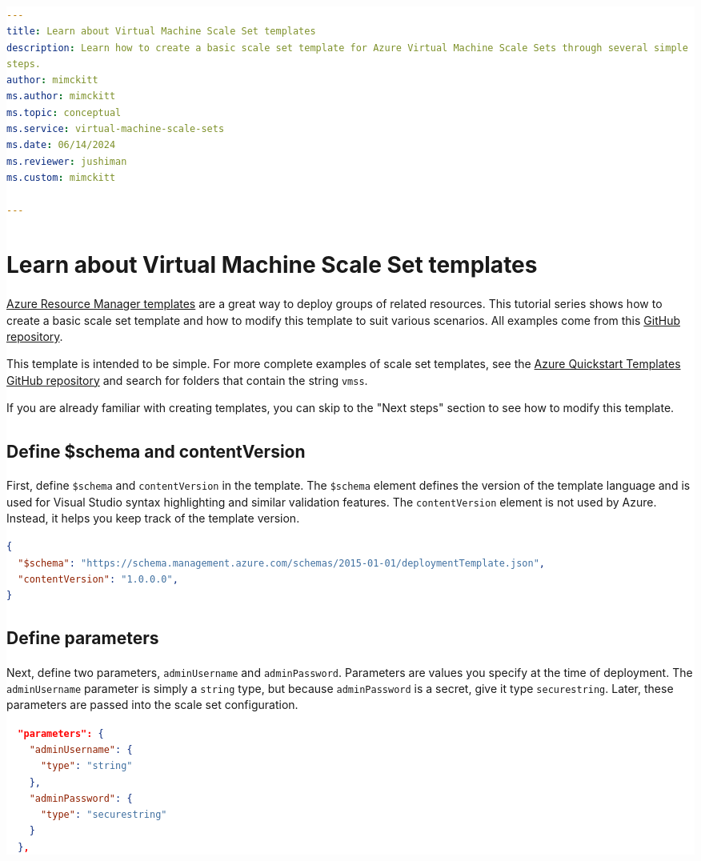 ```yaml
---
title: Learn about Virtual Machine Scale Set templates
description: Learn how to create a basic scale set template for Azure Virtual Machine Scale Sets through several simple steps.
author: mimckitt
ms.author: mimckitt
ms.topic: conceptual
ms.service: virtual-machine-scale-sets
ms.date: 06/14/2024
ms.reviewer: jushiman
ms.custom: mimckitt

---
```


# Learn about Virtual Machine Scale Set templates

[Azure Resource Manager templates](../azure-resource-manager/templates/overview.md#template-deployment-process) are a great way to deploy groups of related resources. This tutorial series shows how to create a basic scale set template and how to modify this template to suit various scenarios. All examples come from this [GitHub repository](https://github.com/gatneil/mvss).

This template is intended to be simple. For more complete examples of scale set templates, see the [Azure Quickstart Templates GitHub repository](https://github.com/Azure/azure-quickstart-templates) and search for folders that contain the string `vmss`.

If you are already familiar with creating templates, you can skip to the "Next steps" section to see how to modify this template.

## Define $schema and contentVersion
First, define `$schema` and `contentVersion` in the template. The `$schema` element defines the version of the template language and is used for Visual Studio syntax highlighting and similar validation features. The `contentVersion` element is not used by Azure. Instead, it helps you keep track of the template version.

```json
{
  "$schema": "https://schema.management.azure.com/schemas/2015-01-01/deploymentTemplate.json",
  "contentVersion": "1.0.0.0",
}
```

## Define parameters

Next, define two parameters, `adminUsername` and `adminPassword`. Parameters are values you specify at the time of deployment. The `adminUsername` parameter is simply a `string` type, but because `adminPassword` is a secret, give it type `securestring`. Later, these parameters are passed into the scale set configuration.

```json
  "parameters": {
    "adminUsername": {
      "type": "string"
    },
    "adminPassword": {
      "type": "securestring"
    }
  },
```
